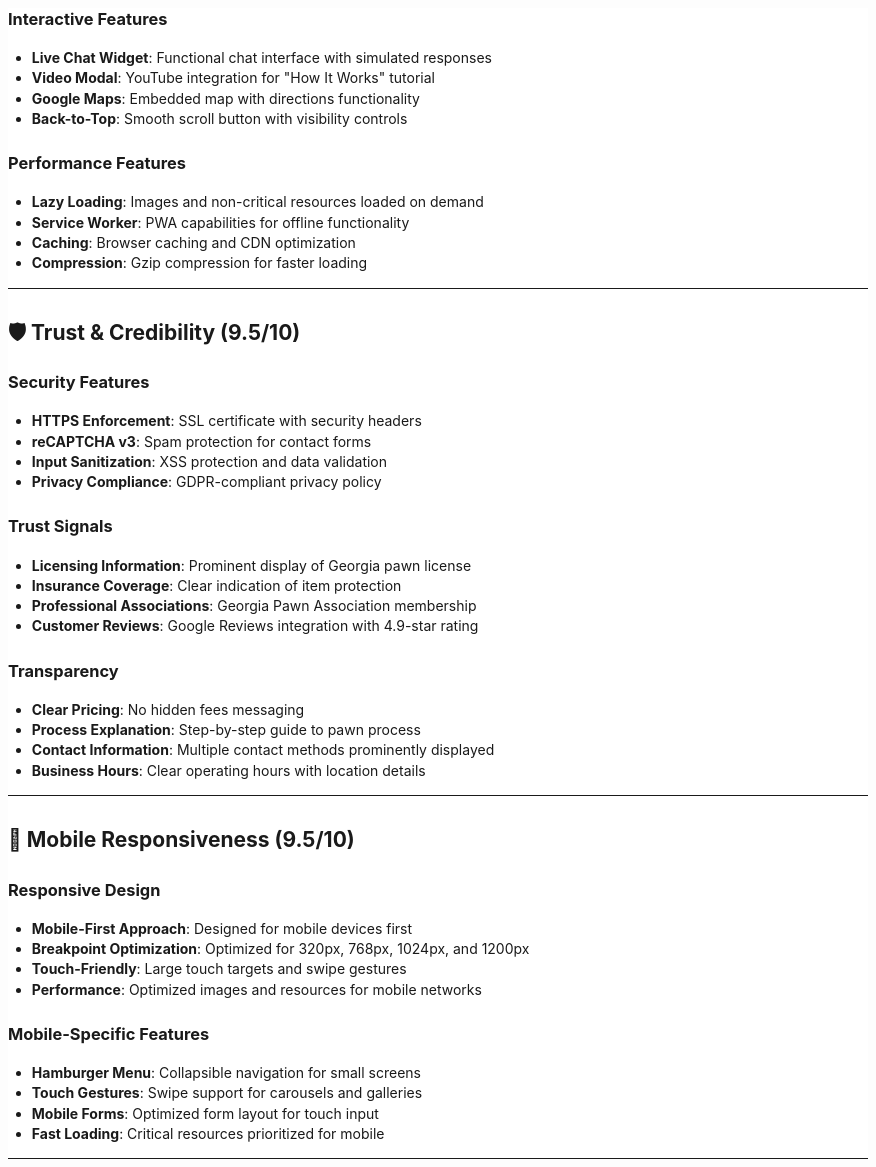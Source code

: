 ### Interactive Features
- **Live Chat Widget**: Functional chat interface with simulated responses
- **Video Modal**: YouTube integration for "How It Works" tutorial
- **Google Maps**: Embedded map with directions functionality
- **Back-to-Top**: Smooth scroll button with visibility controls

### Performance Features
- **Lazy Loading**: Images and non-critical resources loaded on demand
- **Service Worker**: PWA capabilities for offline functionality
- **Caching**: Browser caching and CDN optimization
- **Compression**: Gzip compression for faster loading

---

## 🛡️ Trust & Credibility (9.5/10)

### Security Features
- **HTTPS Enforcement**: SSL certificate with security headers
- **reCAPTCHA v3**: Spam protection for contact forms
- **Input Sanitization**: XSS protection and data validation
- **Privacy Compliance**: GDPR-compliant privacy policy

### Trust Signals
- **Licensing Information**: Prominent display of Georgia pawn license
- **Insurance Coverage**: Clear indication of item protection
- **Professional Associations**: Georgia Pawn Association membership
- **Customer Reviews**: Google Reviews integration with 4.9-star rating

### Transparency
- **Clear Pricing**: No hidden fees messaging
- **Process Explanation**: Step-by-step guide to pawn process
- **Contact Information**: Multiple contact methods prominently displayed
- **Business Hours**: Clear operating hours with location details

---

## 📱 Mobile Responsiveness (9.5/10)

### Responsive Design
- **Mobile-First Approach**: Designed for mobile devices first
- **Breakpoint Optimization**: Optimized for 320px, 768px, 1024px, and 1200px
- **Touch-Friendly**: Large touch targets and swipe gestures
- **Performance**: Optimized images and resources for mobile networks

### Mobile-Specific Features
- **Hamburger Menu**: Collapsible navigation for small screens
- **Touch Gestures**: Swipe support for carousels and galleries
- **Mobile Forms**: Optimized form layout for touch input
- **Fast Loading**: Critical resources prioritized for mobile

---